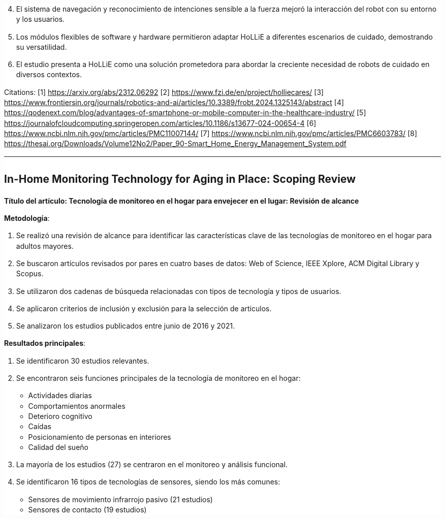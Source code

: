 4. El sistema de navegación y reconocimiento de intenciones sensible a la fuerza mejoró la interacción del robot con su entorno y los usuarios.

5. Los módulos flexibles de software y hardware permitieron adaptar HoLLiE a diferentes escenarios de cuidado, demostrando su versatilidad.

6. El estudio presenta a HoLLiE como una solución prometedora para abordar la creciente necesidad de robots de cuidado en diversos contextos.

Citations:
[1] https://arxiv.org/abs/2312.06292
[2] https://www.fzi.de/en/project/holliecares/
[3] https://www.frontiersin.org/journals/robotics-and-ai/articles/10.3389/frobt.2024.1325143/abstract
[4] https://qodenext.com/blog/advantages-of-smartphone-or-mobile-computer-in-the-healthcare-industry/
[5] https://journalofcloudcomputing.springeropen.com/articles/10.1186/s13677-024-00654-4
[6] https://www.ncbi.nlm.nih.gov/pmc/articles/PMC11007144/
[7] https://www.ncbi.nlm.nih.gov/pmc/articles/PMC6603783/
[8] https://thesai.org/Downloads/Volume12No2/Paper_90-Smart_Home_Energy_Management_System.pdf

---
## In-Home Monitoring Technology for Aging in Place: Scoping Review
**Título del artículo: Tecnología de monitoreo en el hogar para envejecer en el lugar: Revisión de alcance**

**Metodología**:

1. Se realizó una revisión de alcance para identificar las características clave de las tecnologías de monitoreo en el hogar para adultos mayores.

2. Se buscaron artículos revisados por pares en cuatro bases de datos: Web of Science, IEEE Xplore, ACM Digital Library y Scopus.

3. Se utilizaron dos cadenas de búsqueda relacionadas con tipos de tecnología y tipos de usuarios.

4. Se aplicaron criterios de inclusión y exclusión para la selección de artículos.

5. Se analizaron los estudios publicados entre junio de 2016 y 2021.

**Resultados principales**:

1. Se identificaron 30 estudios relevantes.

2. Se encontraron seis funciones principales de la tecnología de monitoreo en el hogar:
   - Actividades diarias
   - Comportamientos anormales
   - Deterioro cognitivo
   - Caídas
   - Posicionamiento de personas en interiores
   - Calidad del sueño

3. La mayoría de los estudios (27) se centraron en el monitoreo y análisis funcional.

4. Se identificaron 16 tipos de tecnologías de sensores, siendo los más comunes:
   - Sensores de movimiento infrarrojo pasivo (21 estudios)
   - Sensores de contacto (19 estudios)
